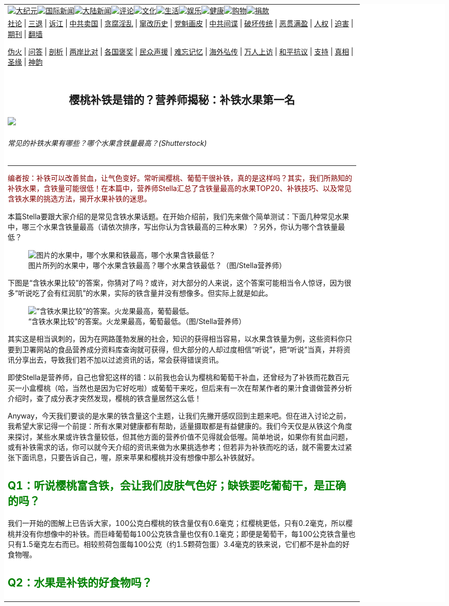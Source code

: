 <a name="1" id="1" target="_blank"></a><span id="1"></span>
<table align=center border="0"><tr><td colspan="2" VALIGN=TOP><a href="/gb/nsc413.md#1"><img src="https://raw.githubusercontent.com/us296/www/master/t/djy/1.jpg" title="大纪元"></a><a href="/gb/n24hr.md#1"><img src="https://raw.githubusercontent.com/us296/www/master/t/djy/3.jpg" title="国际新闻"></a><a href="/gb/nsc413.md#1"><img src="https://raw.githubusercontent.com/us296/www/master/t/djy/4.jpg" title="大陆新闻"></a><a href="/gb/news392.md#1"><img src="https://raw.githubusercontent.com/us296/www/master/t/djy/5.jpg" title="评论"></a><a href="/gb/news2007.md#1"><img src="https://raw.githubusercontent.com/us296/www/master/t/djy/6.jpg" title="文化"></a><a href="/gb/news2008.md#1"><img src="https://raw.githubusercontent.com/us296/www/master/t/djy/7.jpg" title="生活"></a><a href="/gb/ncyule.md#1"><img src="https://raw.githubusercontent.com/us296/www/master/t/djy/8.jpg" title="娱乐"></a><a href="/gb/nsc1002.md#1"><img src="https://raw.githubusercontent.com/us296/www/master/t/djy/9.jpg" title="健康"><a href="https://www.youlucky.com"><img src="https://raw.githubusercontent.com/us296/www/master/t/djy/10.jpg" title="购物"></a><a href="https://donate.epochtimes.com/?utm_medium=epochtimes&utm_source=referral&utm_campaign=donate_button_djyarticleheader"><img src="https://raw.githubusercontent.com/us296/www/master/t/djy/12.jpg" title="捐款"></a></td></tr>
<tr><td colspan="2" VALIGN=TOP><a target="_blank" href="/gb/9p.md#1">社论</a> | <a target="_blank" href="/gb/nf5657.md#1">三退</a> | <a target="_blank" href="/gb/nf6124.md#1">诉江</a> | <a target="_blank" href="/gb/nf1176117.md#1">中共卖国</a> | <a target="_blank" href="/gb/nf5773.md#1">贪腐淫乱</a> | <a target="_blank" href="/gb/nf1176115.md#1">窜改历史</a> | <a target="_blank" href="/gb/nf1176107.md#1">党魁画皮</a> | <a target="_blank" href="/gb/nf1320400.md#1">中共间谍</a> | <a target="_blank" href="/gb/nf1176114.md#1">破坏传统</a> | <a target="_blank" href="https://github.com/us296/ntdtv/blob/master/gb/prog447_1.md#1">恶贯满盈</a> | <a target="_blank" href="/gb/ncid278.md#1">人权</a> | <a target="_blank" href="/gb/nf1176111.md#1">迫害</a> | <a target="_blank" href="https://gitlab.com/szzdlab/mh-qikan/blob/master/README.md#1">期刊</a> | <a target="_blank" href="https://github.com/bannedbook/fanqiang/wiki">翻墙</a></p><p><a target="_blank" href="/gb/nf5562.md#1">伪火</a> | <a target="_blank" href="/gb/nf4378.md#1">问答</a> | <a target="_blank" href="/gb/nf5792.md#1">剖析</a> | <a target="_blank" href="/gb/nf5735.md#1">两岸比对</a> | <a target="_blank" href="/gb/nf6119.md#1">各国褒奖</a> | <a target="_blank" href="/gb/nf6120.md#1">民众声援</a> | <a target="_blank" href="/gb/nf1188594.md#1">难忘记忆</a> | <a target="_blank" href="/gb/nf3180.md#1">海外弘传</a> | <a target="_blank" href="/gb/nf5410.md#1">万人上访</a> | <a target="_blank" href="https://github.com/us296/ntdtv/blob/master/gb/prog1530_1.md#1">和平抗议</a> | <a target="_blank" href="/gb/nf4386.md#1">支持</a> | <a target="_blank" href="/gb/nf4389.md#1">真相</a> | <a target="_blank" href="/gb/nf5790.md#1">圣缘</a> | <a target="_blank" href="/gb/nf4786.md#1">神韵</a></td></tr>
<tr><td VALIGN=TOP width="626"><h2 align=center>樱桃补铁是错的？营养师揭秘：补铁水果第一名</h2>
<img width="600" src="https://i.epochtimes.com/assets/uploads/2019/02/butie1-600x400.jpg" />
<h6>常见的补铁水果有哪些？哪个水果含铁量最高？(Shutterstock)
</h6>
<hr>
<p><span style="color: #800000;">编者按：<ahref="/gb/tag/%E8%A1%A5%E9%93%81.md#1">补铁</a>可以改善贫血，让气色变好。常听闻樱桃、葡萄干很补铁，真的是这样吗？其实，我们所熟知的<ahref="/gb/tag/%E8%A1%A5%E9%93%81%E6%B0%B4%E6%9E%9C.md#1">补铁水果</a>，<ahref="/gb/tag/%E5%90%AB%E9%93%81%E9%87%8F.md#1">含铁量</a>可能很低！在本篇中，营养师Stella汇总了含铁量最高的水果TOP20、<ahref="/gb/tag/%E8%A1%A5%E9%93%81.md#1">补铁</a>技巧、以及常见含铁水果的挑选方法，揭开水果补铁的迷思。</span></p>
<p>本篇Stella要跟大家介绍的是常见含铁水果话题。在开始介绍前，我们先来做个简单测试：下面几种常见水果中，哪三个水果<ahref="/gb/tag/%E5%90%AB%E9%93%81%E9%87%8F.md#1">含铁量</a>最高（请依次排序，写出你认为含铁最高的三种水果）？另外，你认为哪个含铁量最低？</p>
<figure id="attachment_11056725" style="width: 600px" class="wp-caption aligncenter"><ahref="https://i.epochtimes.com/assets/uploads/2019/02/12525445_928867000500099_2081231384276524599_o-2.jpg"><img class="size-large wp-image-11056725" src="https://i.epochtimes.com/assets/uploads/2019/02/12525445_928867000500099_2081231384276524599_o-2-600x498.jpg" alt="图片的水果中，哪个水果和铁最高，哪个水果含铁最低？" width="600" b="498" /></a><figcaption class="wp-caption-text">图片所列的水果中，哪个水果含铁最高？哪个水果含铁最低？（图/Stella营养师）</figcaption></figure>
<p><span lang="EN-US">下图是“</span>含铁水果比较”的答案，你猜对了吗？或许，对大部分的人来说，这个答案可能相当令人惊讶，因为很多“听说吃了会有红润肌”的水果，实际的铁含量并没有想像多。但实际上就是如此。</p>
<figure id="attachment_11056729" style="width: 600px" class="wp-caption aligncenter"><ahref="https://i.epochtimes.com/assets/uploads/2019/02/da9add40678b660f3965fe91d72a3210.jpg"><img class="size-large wp-image-11056729" src="https://i.epochtimes.com/assets/uploads/2019/02/da9add40678b660f3965fe91d72a3210-600x346.jpg" alt="“含铁水果比较”的答案。火龙果最高，葡萄最低。" width="600" b="346" /></a><figcaption class="wp-caption-text">“含铁水果比较”的答案。<ahref="/gb/tag/%E7%81%AB%E9%BE%99%E6%9E%9C.md#1">火龙果</a>最高，葡萄最低。（图/Stella营养师）</figcaption></figure>
<p>其实这是相当讽刺的，因为在网路蓬勃发展的社会，知识的获得相当容易，以水果含铁量为例，这些资料你只要到卫署网站的食品营养成分资料库查询就可获得，但大部分的人却过度相信“听说”，把“听说”当真，并将资讯分享出去，导致我们若不加以过滤资讯的话，常会获得错误资讯。</p>
<p>即使Stella是营养师，自己也曾犯这样的错：以前我也会认为樱桃和葡萄干<ahref="/gb/tag/%E8%A1%A5%E8%A1%80.md#1">补血</a>，还曾经为了补铁而花数百元买一小盒樱桃（哈，当然也是因为它好吃啦）或葡萄干来吃，但后来有一次在帮某作者的果汁食谱做营养分析介绍时，查了成分表才突然发现，樱桃的铁含量居然这么低！</p>
<p>Anyway，今天我们要谈的是水果的铁含量这个主题，让我们先撇开感叹回到主题来吧。但在进入讨论之前，我希望大家记得一个前提：所有水果对健康都有帮助，适量摄取都是有益健康的。我们今天仅是从铁这个角度来探讨，某些水果或许铁含量较低，但其他方面的营养价值不见得就会低喔。简单地说，如果你有贫血问题，或有补铁需求的话，你可以就今天介绍的资讯来做为水果挑选参考；但若非为补铁而吃的话，就不需要太过紧张下面讯息，只要告诉自己，喔，原来苹果和樱桃并没有想像中那么补铁就好。</p>
<h2><span style="color: #008000;">Q1：听说樱桃富含铁，会让我们皮肤气色好；缺铁要吃葡萄干，是正确的吗？</span></h2>
<p>我们一开始的图解上已告诉大家，100公克白樱桃的铁含量仅有0.6毫克；红樱桃更低，只有0.2毫克，所以樱桃并没有你想像中的补铁。而巨峰葡萄每100公克铁含量也仅有0.1毫克；即便是葡萄干，每100公克铁含量也只有1.5毫克左右而已。相较煎荷包蛋每100公克（约1.5颗荷包蛋）3.4毫克的铁来说，它们都不是<ahref="/gb/tag/%E8%A1%A5%E8%A1%80.md#1">补血</a>的好食物喔。</p>
<h2><span style="color: #008000;">Q2：水果是补铁的好食物吗？</span></h2>